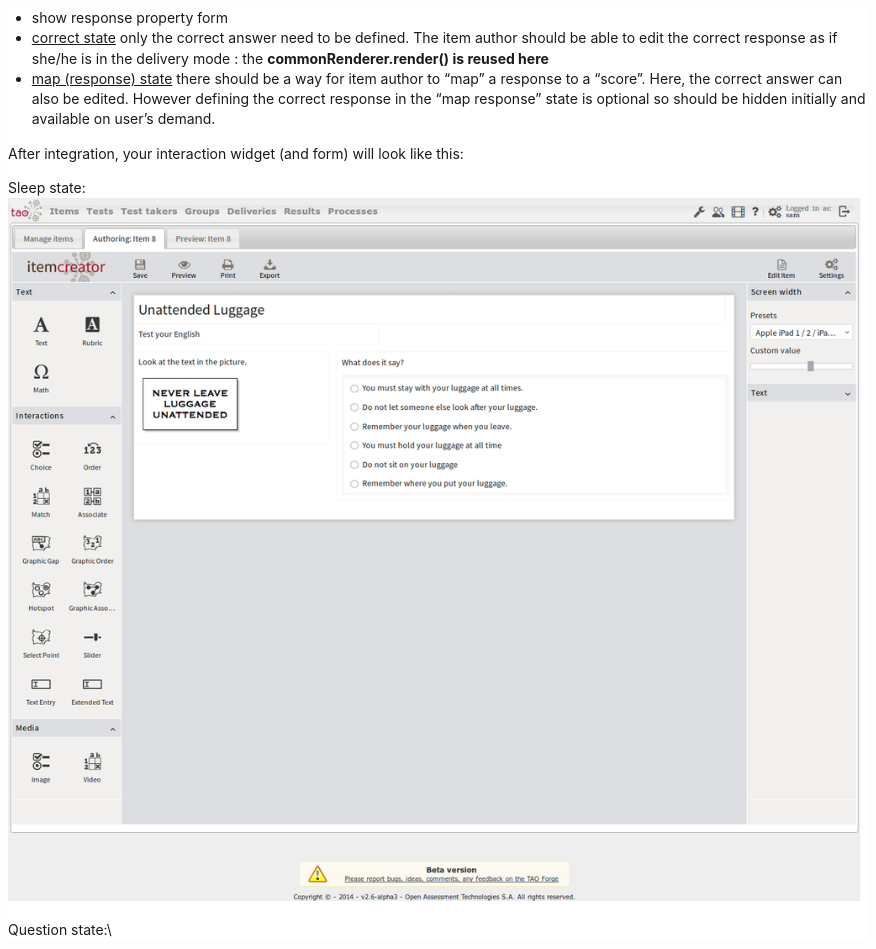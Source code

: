 -   show response property form
-   [correct state]() only the correct answer need to be defined. The item author should be able to edit the correct response as if she/he is in the delivery mode : the **commonRenderer.render() is reused here**
-   [map (response) state]() there should be a way for item author to “map” a response to a “score”. Here, the correct answer can also be edited. However defining the correct response in the “map response” state is optional so should be hidden initially and available on user’s demand.

After integration, your interaction widget (and form) will look like this:

Sleep state:\
![](../resources/item-creator-1-main.png)

Question state:\